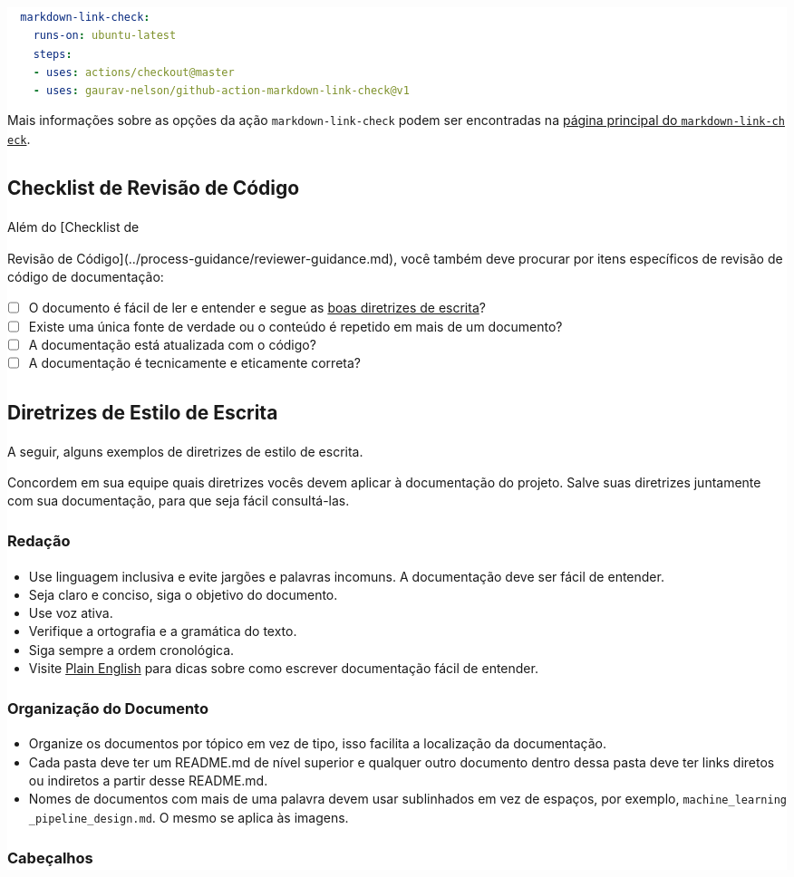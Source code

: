 ```yaml
  markdown-link-check:
    runs-on: ubuntu-latest
    steps:
    - uses: actions/checkout@master
    - uses: gaurav-nelson/github-action-markdown-link-check@v1
```

Mais informações sobre as opções da ação `markdown-link-check` podem ser encontradas na [página principal do `markdown-link-check`](https://github.com/gaurav-nelson/github-action-markdown-link-check).

## Checklist de Revisão de Código

Além do [Checklist de

 Revisão de Código](../process-guidance/reviewer-guidance.md), você também deve procurar por itens específicos de revisão de código de documentação:

- [ ] O documento é fácil de ler e entender e segue as [boas diretrizes de escrita](#diretrizes-de-estilo-de-escrita)?
- [ ] Existe uma única fonte de verdade ou o conteúdo é repetido em mais de um documento?
- [ ] A documentação está atualizada com o código?
- [ ] A documentação é tecnicamente e eticamente correta?

## Diretrizes de Estilo de Escrita

A seguir, alguns exemplos de diretrizes de estilo de escrita.

Concordem em sua equipe quais diretrizes vocês devem aplicar à documentação do projeto.
Salve suas diretrizes juntamente com sua documentação, para que seja fácil consultá-las.

### Redação

- Use linguagem inclusiva e evite jargões e palavras incomuns. A documentação deve ser fácil de entender.
- Seja claro e conciso, siga o objetivo do documento.
- Use voz ativa.
- Verifique a ortografia e a gramática do texto.
- Siga sempre a ordem cronológica.
- Visite [Plain English](https://plainenglish.co.uk/how-to-write-in-plain-english.html) para dicas sobre como escrever documentação fácil de entender.

### Organização do Documento

- Organize os documentos por tópico em vez de tipo, isso facilita a localização da documentação.
- Cada pasta deve ter um README.md de nível superior e qualquer outro documento dentro dessa pasta deve ter links diretos ou indiretos a partir desse README.md.
- Nomes de documentos com mais de uma palavra devem usar sublinhados em vez de espaços, por exemplo, `machine_learning_pipeline_design.md`. O mesmo se aplica às imagens.

### Cabeçalhos
